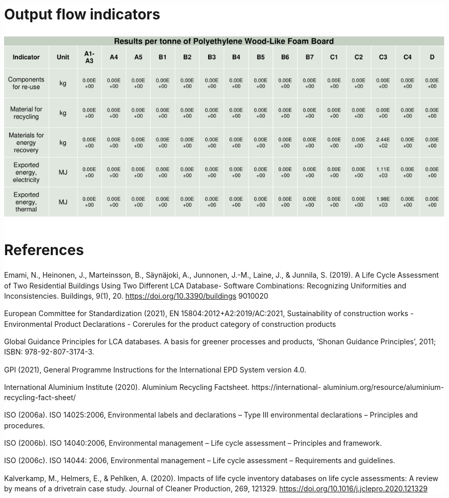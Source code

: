 # Output flow indicators  

![](images/f7a825d6afee6fe2055475b776dd2c40498bac0d4e4f275a90fe0bedc740e957.jpg)  

# References  

Emami, N., Heinonen, J., Marteinsson, B., Säynäjoki, A., Junnonen, J.-M., Laine, J., & Junnila, S.  (2019). A Life Cycle Assessment of Two Residential Buildings Using Two Different LCA Database- Software Combinations: Recognizing Uniformities and Inconsistencies. Buildings, 9(1), 20.  https://doi.org/10.3390/buildings 9010020  

European Committee for Standardization (2021), EN 15804:2012+A2:2019/AC:2021, Sustainability of  construction works - Environmental Product Declarations - Corerules for the product category of  construction products  

Global Guidance Principles for LCA databases. A basis for greener processes and products, ‘Shonan  Guidance Principles’, 2011; ISBN: 978-92-807-3174-3.  

GPI (2021), General Programme Instructions for the International EPD System version 4.0.  

International Aluminium Institute (2020). Aluminium Recycling Factsheet. https://international- aluminium.org/resource/aluminium-recycling-fact-sheet/  

ISO (2006a). ISO 14025:2006, Environmental labels and declarations – Type III environmental  declarations – Principles and procedures.  

ISO (2006b). ISO 14040:2006, Environmental management – Life cycle assessment – Principles and  framework.  

ISO (2006c). ISO 14044: 2006, Environmental management – Life cycle assessment – Requirements  and guidelines.  

Kalverkamp, M., Helmers, E., & Pehlken, A. (2020). Impacts of life cycle inventory databases on life  cycle assessments: A review by means of a drivetrain case study. Journal of Cleaner Production, 269,  121329. https://doi.org/10.1016/j.jclepro.2020.121329  
